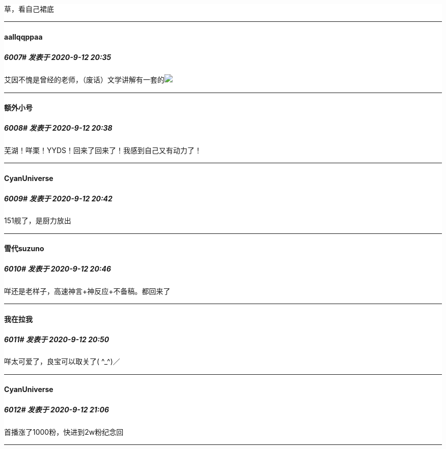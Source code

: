
草，看自己裙底


*****

####  aallqqppaa  
##### 6007#       发表于 2020-9-12 20:35


艾因不愧是曾经的老师，（废话）文学讲解有一套的<img src="https://static.saraba1st.com/image/smiley/face2017/037.png" referrerpolicy="no-referrer">


*****

####  额外小号  
##### 6008#       发表于 2020-9-12 20:38


芜湖！咩栗！YYDS！回来了回来了！我感到自己又有动力了！


*****

####  CyanUniverse  
##### 6009#       发表于 2020-9-12 20:42


151舰了，是厨力放出


*****

####  雪代suzuno  
##### 6010#       发表于 2020-9-12 20:46


咩还是老样子，高速神言+神反应+不备稿。都回来了


*****

####  我在拉我  
##### 6011#       发表于 2020-9-12 20:50


咩太可爱了，良宝可以取关了( ^_^)／


*****

####  CyanUniverse  
##### 6012#       发表于 2020-9-12 21:06


首播涨了1000粉，快进到2w粉纪念回


*****
